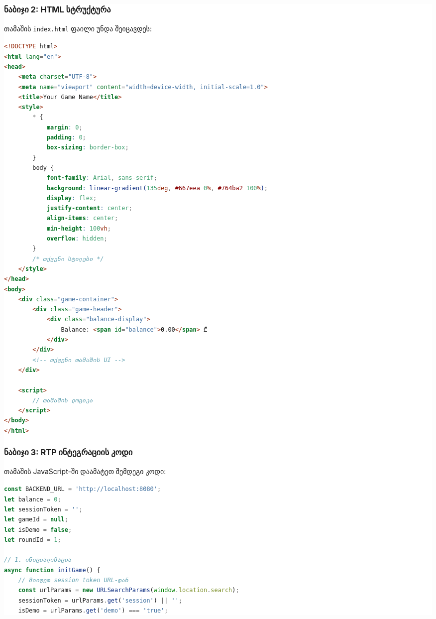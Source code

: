 ### ნაბიჯი 2: HTML სტრუქტურა

თამაშის `index.html` ფაილი უნდა შეიცავდეს:

```html
<!DOCTYPE html>
<html lang="en">
<head>
    <meta charset="UTF-8">
    <meta name="viewport" content="width=device-width, initial-scale=1.0">
    <title>Your Game Name</title>
    <style>
        * {
            margin: 0;
            padding: 0;
            box-sizing: border-box;
        }
        body {
            font-family: Arial, sans-serif;
            background: linear-gradient(135deg, #667eea 0%, #764ba2 100%);
            display: flex;
            justify-content: center;
            align-items: center;
            min-height: 100vh;
            overflow: hidden;
        }
        /* თქვენი სტილები */
    </style>
</head>
<body>
    <div class="game-container">
        <div class="game-header">
            <div class="balance-display">
                Balance: <span id="balance">0.00</span> ₾
            </div>
        </div>
        <!-- თქვენი თამაშის UI -->
    </div>

    <script>
        // თამაშის ლოგიკა
    </script>
</body>
</html>
```

### ნაბიჯი 3: RTP ინტეგრაციის კოდი

თამაშის JavaScript-ში დაამატეთ შემდეგი კოდი:

```javascript
const BACKEND_URL = 'http://localhost:8080';
let balance = 0;
let sessionToken = '';
let gameId = null;
let isDemo = false;
let roundId = 1;

// 1. ინიციალიზაცია
async function initGame() {
    // მიიღეთ session token URL-დან
    const urlParams = new URLSearchParams(window.location.search);
    sessionToken = urlParams.get('session') || '';
    isDemo = urlParams.get('demo') === 'true';

```